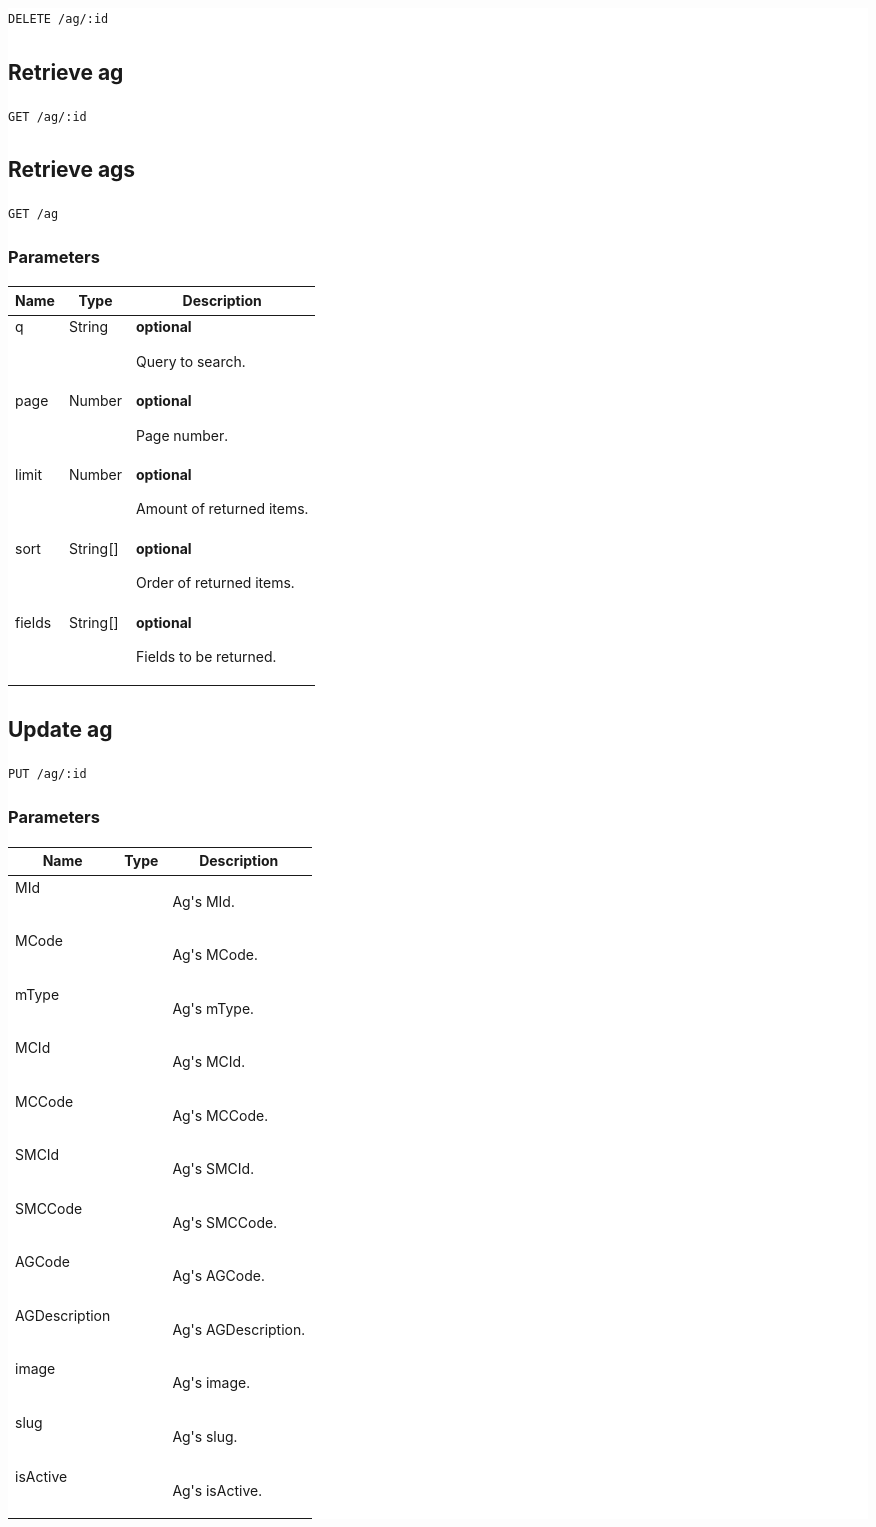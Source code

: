	DELETE /ag/:id


## Retrieve ag



	GET /ag/:id


## Retrieve ags



	GET /ag


### Parameters

| Name    | Type      | Description                          |
|---------|-----------|--------------------------------------|
| q			| String			| **optional** <p>Query to search.</p>							|
| page			| Number			| **optional** <p>Page number.</p>							|
| limit			| Number			| **optional** <p>Amount of returned items.</p>							|
| sort			| String[]			| **optional** <p>Order of returned items.</p>							|
| fields			| String[]			| **optional** <p>Fields to be returned.</p>							|

## Update ag



	PUT /ag/:id


### Parameters

| Name    | Type      | Description                          |
|---------|-----------|--------------------------------------|
| MId			| 			|  <p>Ag's MId.</p>							|
| MCode			| 			|  <p>Ag's MCode.</p>							|
| mType			| 			|  <p>Ag's mType.</p>							|
| MCId			| 			|  <p>Ag's MCId.</p>							|
| MCCode			| 			|  <p>Ag's MCCode.</p>							|
| SMCId			| 			|  <p>Ag's SMCId.</p>							|
| SMCCode			| 			|  <p>Ag's SMCCode.</p>							|
| AGCode			| 			|  <p>Ag's AGCode.</p>							|
| AGDescription			| 			|  <p>Ag's AGDescription.</p>							|
| image			| 			|  <p>Ag's image.</p>							|
| slug			| 			|  <p>Ag's slug.</p>							|
| isActive			| 			|  <p>Ag's isActive.</p>							|

